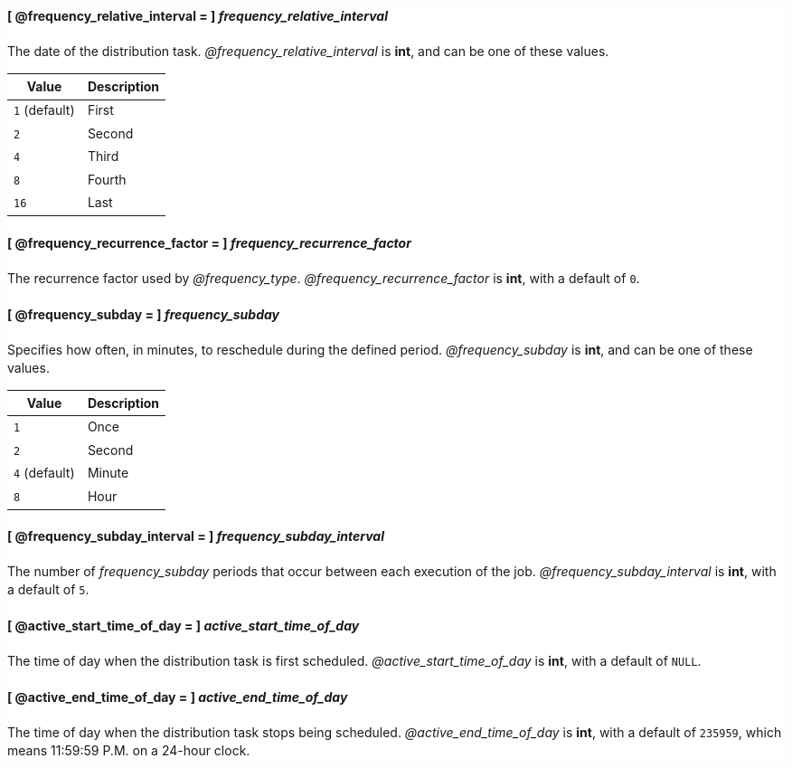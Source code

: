#### [ @frequency_relative_interval = ] *frequency_relative_interval*

The date of the distribution task. *@frequency_relative_interval* is **int**, and can be one of these values.

| Value | Description |
| --- | --- |
| `1` (default) | First |
| `2` | Second |
| `4` | Third |
| `8` | Fourth |
| `16` | Last |

#### [ @frequency_recurrence_factor = ] *frequency_recurrence_factor*

The recurrence factor used by *@frequency_type*. *@frequency_recurrence_factor* is **int**, with a default of `0`.

#### [ @frequency_subday = ] *frequency_subday*

Specifies how often, in minutes, to reschedule during the defined period. *@frequency_subday* is **int**, and can be one of these values.

| Value | Description |
| --- | --- |
| `1` | Once |
| `2` | Second |
| `4` (default) | Minute |
| `8` | Hour |

#### [ @frequency_subday_interval = ] *frequency_subday_interval*

The number of *frequency_subday* periods that occur between each execution of the job. *@frequency_subday_interval* is **int**, with a default of `5`.

#### [ @active_start_time_of_day = ] *active_start_time_of_day*

The time of day when the distribution task is first scheduled. *@active_start_time_of_day* is **int**, with a default of `NULL`.

#### [ @active_end_time_of_day = ] *active_end_time_of_day*

The time of day when the distribution task stops being scheduled. *@active_end_time_of_day* is **int**, with a default of `235959`, which means 11:59:59 P.M. on a 24-hour clock.

